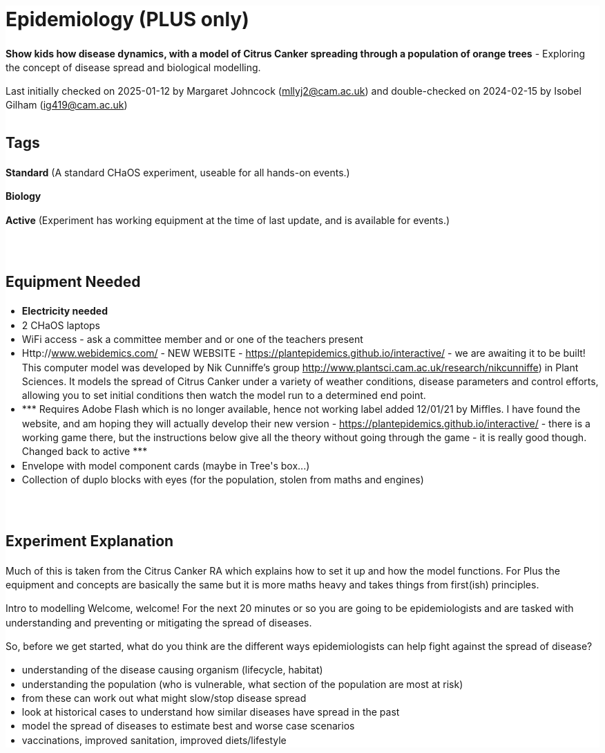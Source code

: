 # Epidemiology (PLUS only)

**Show kids how disease dynamics, with a model of Citrus Canker spreading through a population of orange trees** - Exploring the concept of disease spread and biological modelling. 

Last initially checked on 2025-01-12 by Margaret Johncock (mllyj2@cam.ac.uk) and double-checked on 2024-02-15 by Isobel Gilham (ig419@cam.ac.uk)

## Tags


**Standard** (A standard CHaOS experiment, useable for all hands-on events.)

**Biology**

**Active** (Experiment has working equipment at the time of last update, and is available for events.)


<br/>

## Equipment Needed 
- **Electricity needed**
- 2 CHaOS laptops
- WiFi access - ask a committee member and or one of the teachers present
- Http://www.webidemics.com/ - NEW WEBSITE - https://plantepidemics.github.io/interactive/ - we are awaiting it to be built! This computer model was developed by Nik Cunniffe’s group http://www.plantsci.cam.ac.uk/research/nikcunniffe) in Plant Sciences. It models the spread of Citrus Canker under a variety of weather conditions, disease parameters and control efforts, allowing you to set initial conditions then watch the model run to a determined end point.
- *** Requires Adobe Flash which is no longer available, hence not working label added 12/01/21 by Miffles. I have found the website, and am hoping they will actually develop their new version - https://plantepidemics.github.io/interactive/ - there is a working game there, but the instructions below give all the theory without going through the game - it is really good though. Changed back to active ***
- Envelope with model component cards (maybe in Tree's box...)
- Collection of duplo blocks with eyes (for the population, stolen from maths and engines)

<br/>

## Experiment Explanation 

Much of this is taken from the Citrus Canker RA which explains how to set it up and how the model functions. For Plus the equipment and concepts are basically the same but it is more maths heavy and takes things from first(ish) principles. 

Intro to modelling
Welcome, welcome! For the next 20 minutes or so you are going to be epidemiologists and are tasked with understanding and preventing or mitigating the spread of diseases. 

So, before we get started, what do you think are the different ways epidemiologists can help fight against the spread of disease?
 - understanding of the disease causing organism (lifecycle, habitat)
 - understanding the population (who is vulnerable, what section of the population are most at risk)
 - from these can work out what might slow/stop disease spread
 - look at historical cases to understand how similar diseases have spread in the past 
 - model the spread of diseases to estimate best and worse case scenarios
 - vaccinations, improved sanitation, improved diets/lifestyle
